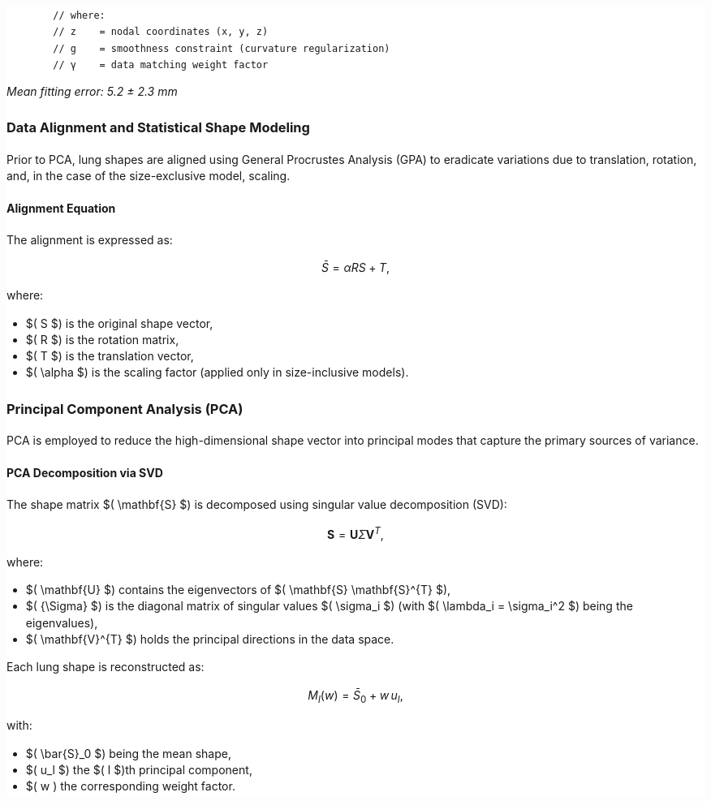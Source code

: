             // where:
            // z    = nodal coordinates (x, y, z)
            // g    = smoothness constraint (curvature regularization)
            // γ    = data matching weight factor


*Mean fitting error: 5.2 ± 2.3 mm*

### Data Alignment and Statistical Shape Modeling
Prior to PCA, lung shapes are aligned using General Procrustes Analysis (GPA) to eradicate variations due to 
translation, rotation, and, in the case of the size-exclusive model, scaling.

#### Alignment Equation
The alignment is expressed as:

$$
\bar{S} = \alpha R S + T,
$$

where:
- $( S $) is the original shape vector,
- $( R $) is the rotation matrix,
- $( T $) is the translation vector,
- $( \alpha $) is the scaling factor (applied only in size-inclusive models).

### Principal Component Analysis (PCA)
PCA is employed to reduce the high-dimensional shape vector into principal modes that capture the primary sources of variance.

#### PCA Decomposition via SVD
The shape matrix $( \mathbf{S} $) is decomposed using singular value decomposition (SVD):

$$
\mathbf{S} = \mathbf{U} {\Sigma} \mathbf{V}^{T},
$$

where:
- $( \mathbf{U} $) contains the eigenvectors of $( \mathbf{S} \mathbf{S}^{T} $),
- $( {\Sigma} $) is the diagonal matrix of singular values $( \sigma_i $) (with $( \lambda_i = \sigma_i^2 $) being 
the eigenvalues),
- $( \mathbf{V}^{T} $) holds the principal directions in the data space.

Each lung shape is reconstructed as:

$$
M_{l}(w) = \bar{S}_0 + w\, u_{l},
$$

with:
- $( \bar{S}_0 $) being the mean shape,
- $( u_l $) the $( l $)th principal component,
- $( w \) the corresponding weight factor.
